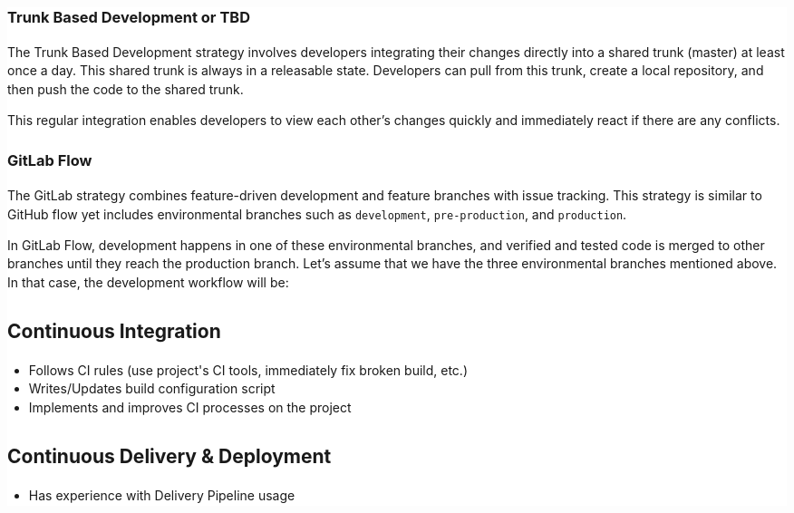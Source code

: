 ### Trunk Based Development or TBD

The Trunk Based Development strategy involves developers integrating their changes directly into a shared trunk (master)
at least once a day. This shared trunk is always in a releasable state. Developers can pull from this trunk, create a
local repository, and then push the code to the shared trunk.

This regular integration enables developers to view each other’s changes quickly and immediately react if there are any
conflicts.

### GitLab Flow

The GitLab strategy combines feature-driven development and feature branches with issue tracking. This strategy is
similar to GitHub flow yet includes environmental branches such as `development`, `pre-production`, and `production`.

In GitLab Flow, development happens in one of these environmental branches, and verified and tested code is merged to
other branches until they reach the production branch. Let’s assume that we have the three environmental branches
mentioned above. In that case, the development workflow will be:

## Continuous Integration

* Follows CI rules (use project's CI tools, immediately fix broken build, etc.)
* Writes/Updates build configuration script
* Implements and improves CI processes on the project

## Continuous Delivery & Deployment

* Has experience with Delivery Pipeline usage
